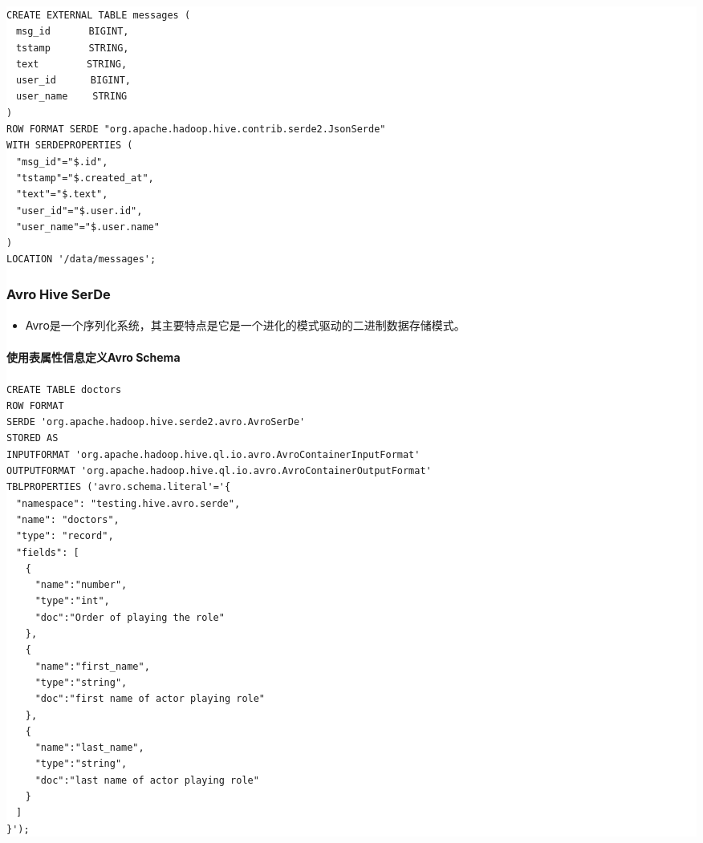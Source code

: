 ```plain
CREATE EXTERNAL TABLE messages ( 
　msg_id　　　　BIGINT, 
　tstamp　　　　STRING, 
　text　　　　　STRING, 
　user_id　　　 BIGINT, 
　user_name　　 STRING 
) 
ROW FORMAT SERDE "org.apache.hadoop.hive.contrib.serde2.JsonSerde" 
WITH SERDEPROPERTIES ( 
　"msg_id"="$.id", 
　"tstamp"="$.created_at", 
　"text"="$.text", 
　"user_id"="$.user.id", 
　"user_name"="$.user.name" 
) 
LOCATION '/data/messages'; 
```
### Avro Hive SerDe 


* Avro是一个序列化系统，其主要特点是它是一个进化的模式驱动的二进制数据存储模式。 
#### 使用表属性信息定义Avro Schema 

```plain
CREATE TABLE doctors 
ROW FORMAT 
SERDE 'org.apache.hadoop.hive.serde2.avro.AvroSerDe' 
STORED AS 
INPUTFORMAT 'org.apache.hadoop.hive.ql.io.avro.AvroContainerInputFormat' 
OUTPUTFORMAT 'org.apache.hadoop.hive.ql.io.avro.AvroContainerOutputFormat' 
TBLPROPERTIES ('avro.schema.literal'='{ 
　"namespace": "testing.hive.avro.serde", 
　"name": "doctors", 
　"type": "record", 
　"fields": [ 
　　{ 
　　　"name":"number", 
　　　"type":"int", 
　　　"doc":"Order of playing the role" 
　　}, 
　　{ 
　　　"name":"first_name", 
　　　"type":"string", 
　　　"doc":"first name of actor playing role" 
　　}, 
　　{ 
　　　"name":"last_name", 
　　　"type":"string", 
　　　"doc":"last name of actor playing role" 
　　} 
　] 
}'); 
```

